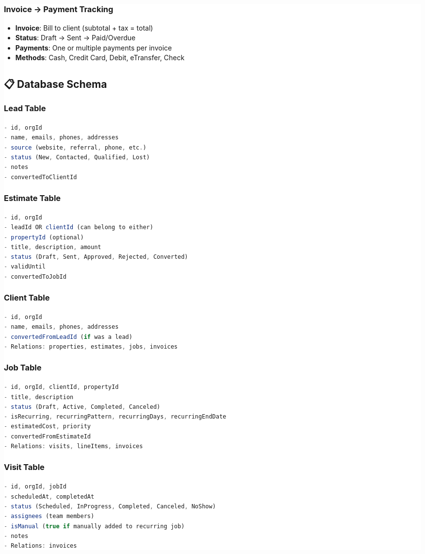 ### Invoice → Payment Tracking
- **Invoice**: Bill to client (subtotal + tax = total)
- **Status**: Draft → Sent → Paid/Overdue
- **Payments**: One or multiple payments per invoice
- **Methods**: Cash, Credit Card, Debit, eTransfer, Check

## 📋 Database Schema

### Lead Table
```typescript
- id, orgId
- name, emails, phones, addresses
- source (website, referral, phone, etc.)
- status (New, Contacted, Qualified, Lost)
- notes
- convertedToClientId
```

### Estimate Table
```typescript
- id, orgId
- leadId OR clientId (can belong to either)
- propertyId (optional)
- title, description, amount
- status (Draft, Sent, Approved, Rejected, Converted)
- validUntil
- convertedToJobId
```

### Client Table
```typescript
- id, orgId
- name, emails, phones, addresses
- convertedFromLeadId (if was a lead)
- Relations: properties, estimates, jobs, invoices
```

### Job Table
```typescript
- id, orgId, clientId, propertyId
- title, description
- status (Draft, Active, Completed, Canceled)
- isRecurring, recurringPattern, recurringDays, recurringEndDate
- estimatedCost, priority
- convertedFromEstimateId
- Relations: visits, lineItems, invoices
```

### Visit Table
```typescript
- id, orgId, jobId
- scheduledAt, completedAt
- status (Scheduled, InProgress, Completed, Canceled, NoShow)
- assignees (team members)
- isManual (true if manually added to recurring job)
- notes
- Relations: invoices
```

